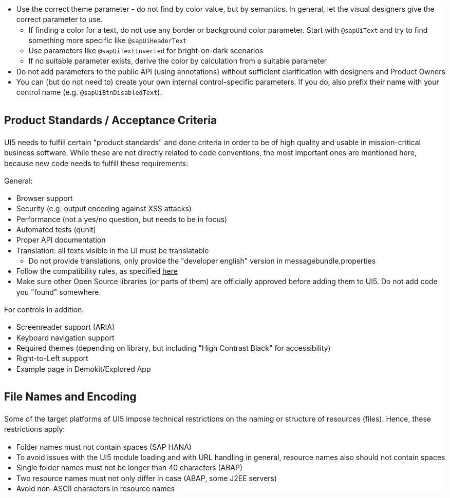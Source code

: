 -   Use the correct theme parameter - do not find by color value, but by semantics. In general, let the visual designers give the correct parameter to use.
    -   If finding a color for a text, do not use any border or background color parameter. Start with `@sapUiText` and try to find something more specific like `@sapUiHeaderText`
    -   Use parameters like `@sapUiTextInverted` for bright-on-dark scenarios
    -   If no suitable parameter exists, derive the color by calculation from a suitable parameter
-   Do not add parameters to the public API (using annotations) without sufficient clarification with designers and Product Owners
-   You can (but do not need to) create your own internal control-specific parameters. If you do, also prefix their name with your control name (e.g. `@sapUiBtnDisabledText`).

Product Standards / Acceptance Criteria
---------------------------------------

UI5 needs to fulfill certain "product standards" and done criteria in order to be of high quality and usable in mission-critical business software. While these are not directly related to code conventions, the most important ones are mentioned here, because new code needs to fulfill these requirements:

General:

-   Browser support
-   Security (e.g. output encoding against XSS attacks)
-   Performance (not a yes/no question, but needs to be in focus)
-   Automated tests (qunit)
-   Proper API documentation
-   Translation: all texts visible in the UI must be translatable
    -   Do not provide translations, only provide the "developer english" version in messagebundle.properties
    <!-- TODO , but annotate properly for translators, see [this page](/trac/sapui5/wiki/Documentation/DevelopmentGuidelines/TranslationFiles) for details.  -->
-   Follow the compatibility rules, as specified [here](https://openui5.hana.ondemand.com/docs/guide/91f087396f4d1014b6dd926db0e91070.html)
-   Make sure other Open Source libraries (or parts of them) are officially approved before adding them to UI5. Do not add code you "found" somewhere.

For controls in addition:

-   Screenreader support (ARIA)
-   Keyboard navigation support
-   Required themes (depending on library, but including "High Contrast Black" for accessibility)
-   Right-to-Left support
-   Example page in Demokit/Explored App

File Names and Encoding
-----------------------

Some of the target platforms of UI5 impose technical restrictions on the naming or structure of resources (files). Hence, these restrictions apply:

-   Folder names must not contain spaces (SAP HANA)
-   To avoid issues with the UI5 module loading and with URL handling in general, resource names also should not contain spaces
-   Single folder names must not be longer than 40 characters (ABAP)
-   Two resource names must not only differ in case (ABAP, some J2EE servers)
-   Avoid non-ASCII characters in resource names
